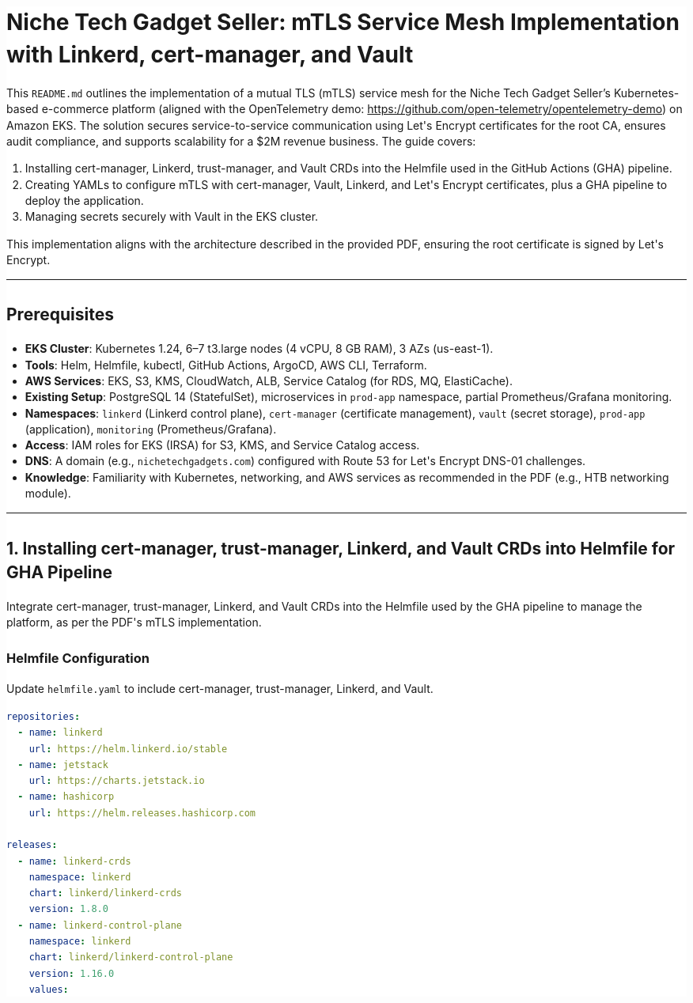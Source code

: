 # Niche Tech Gadget Seller: mTLS Service Mesh Implementation with Linkerd, cert-manager, and Vault

This `README.md` outlines the implementation of a mutual TLS (mTLS) service mesh for the Niche Tech Gadget Seller’s Kubernetes-based e-commerce platform (aligned with the OpenTelemetry demo: https://github.com/open-telemetry/opentelemetry-demo) on Amazon EKS. The solution secures service-to-service communication using Let's Encrypt certificates for the root CA, ensures audit compliance, and supports scalability for a $2M revenue business. The guide covers:
1. Installing cert-manager, Linkerd, trust-manager, and Vault CRDs into the Helmfile used in the GitHub Actions (GHA) pipeline.
2. Creating YAMLs to configure mTLS with cert-manager, Vault, Linkerd, and Let's Encrypt certificates, plus a GHA pipeline to deploy the application.
3. Managing secrets securely with Vault in the EKS cluster.

This implementation aligns with the architecture described in the provided PDF, ensuring the root certificate is signed by Let's Encrypt.

---

## Prerequisites
- **EKS Cluster**: Kubernetes 1.24, 6–7 t3.large nodes (4 vCPU, 8 GB RAM), 3 AZs (us-east-1).
- **Tools**: Helm, Helmfile, kubectl, GitHub Actions, ArgoCD, AWS CLI, Terraform.
- **AWS Services**: EKS, S3, KMS, CloudWatch, ALB, Service Catalog (for RDS, MQ, ElastiCache).
- **Existing Setup**: PostgreSQL 14 (StatefulSet), microservices in `prod-app` namespace, partial Prometheus/Grafana monitoring.
- **Namespaces**: `linkerd` (Linkerd control plane), `cert-manager` (certificate management), `vault` (secret storage), `prod-app` (application), `monitoring` (Prometheus/Grafana).
- **Access**: IAM roles for EKS (IRSA) for S3, KMS, and Service Catalog access.
- **DNS**: A domain (e.g., `nichetechgadgets.com`) configured with Route 53 for Let's Encrypt DNS-01 challenges.
- **Knowledge**: Familiarity with Kubernetes, networking, and AWS services as recommended in the PDF (e.g., HTB networking module).

---

## 1. Installing cert-manager, trust-manager, Linkerd, and Vault CRDs into Helmfile for GHA Pipeline

Integrate cert-manager, trust-manager, Linkerd, and Vault CRDs into the Helmfile used by the GHA pipeline to manage the platform, as per the PDF's mTLS implementation.

### Helmfile Configuration
Update `helmfile.yaml` to include cert-manager, trust-manager, Linkerd, and Vault.

```yaml
repositories:
  - name: linkerd
    url: https://helm.linkerd.io/stable
  - name: jetstack
    url: https://charts.jetstack.io
  - name: hashicorp
    url: https://helm.releases.hashicorp.com

releases:
  - name: linkerd-crds
    namespace: linkerd
    chart: linkerd/linkerd-crds
    version: 1.8.0
  - name: linkerd-control-plane
    namespace: linkerd
    chart: linkerd/linkerd-control-plane
    version: 1.16.0
    values:
```